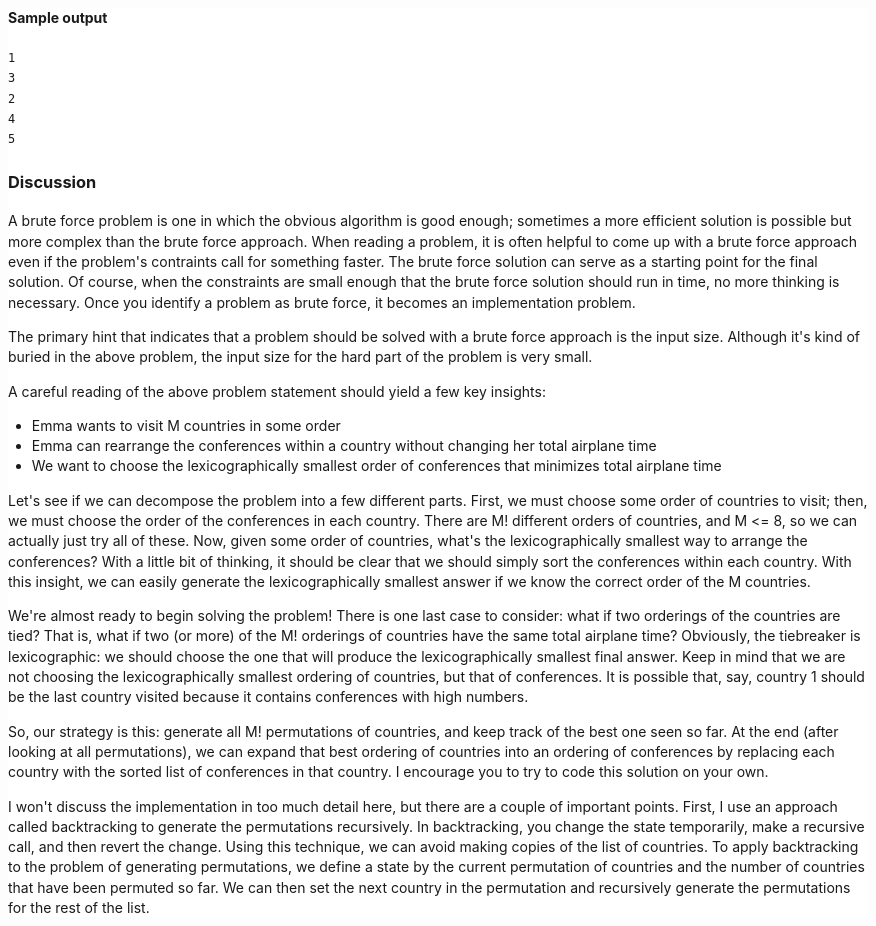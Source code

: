 #### Sample output

```
1
3
2
4
5
```

### Discussion

A brute force problem is one in which the obvious algorithm is good enough; sometimes a more efficient solution is possible but more complex than the brute force approach. When reading a problem, it is often helpful to come up with a brute force approach even if the problem's contraints call for something faster. The brute force solution can serve as a starting point for the final solution. Of course, when the constraints are small enough that the brute force solution should run in time, no more thinking is necessary. Once you identify a problem as brute force, it becomes an implementation problem.

The primary hint that indicates that a problem should be solved with a brute force approach is the input size. Although it's kind of buried in the above problem, the input size for the hard part of the problem is very small.

A careful reading of the above problem statement should yield a few key insights:

* Emma wants to visit M countries in some order
* Emma can rearrange the conferences within a country without changing her total airplane time
* We want to choose the lexicographically smallest order of conferences that minimizes total airplane time

Let's see if we can decompose the problem into a few different parts. First, we must choose some order of countries to visit; then, we must choose the order of the conferences in each country. There are M! different orders of countries, and M <= 8, so we can actually just try all of these. Now, given some order of countries, what's the lexicographically smallest way to arrange the conferences? With a little bit of thinking, it should be clear that we should simply sort the conferences within each country. With this insight, we can easily generate the lexicographically smallest answer if we know the correct order of the M countries.

We're almost ready to begin solving the problem! There is one last case to consider: what if two orderings of the countries are tied? That is, what if two (or more) of the M! orderings of countries have the same total airplane time? Obviously, the tiebreaker is lexicographic: we should choose the one that will produce the lexicographically smallest final answer. Keep in mind that we are not choosing the lexicographically smallest ordering of countries, but that of conferences. It is possible that, say, country 1 should be the last country visited because it contains conferences with high numbers.

So, our strategy is this: generate all M! permutations of countries, and keep track of the best one seen so far. At the end (after looking at all permutations), we can expand that best ordering of countries into an ordering of conferences by replacing each country with the sorted list of conferences in that country. I encourage you to try to code this solution on your own.

I won't discuss the implementation in too much detail here, but there are a couple of important points. First, I use an approach called backtracking to generate the permutations recursively. In backtracking, you change the state temporarily, make a recursive call, and then revert the change. Using this technique, we can avoid making copies of the list of countries. To apply backtracking to the problem of generating permutations, we define a state by the current permutation of countries and the number of countries that have been permuted so far. We can then set the next country in the permutation and recursively generate the permutations for the rest of the list.
